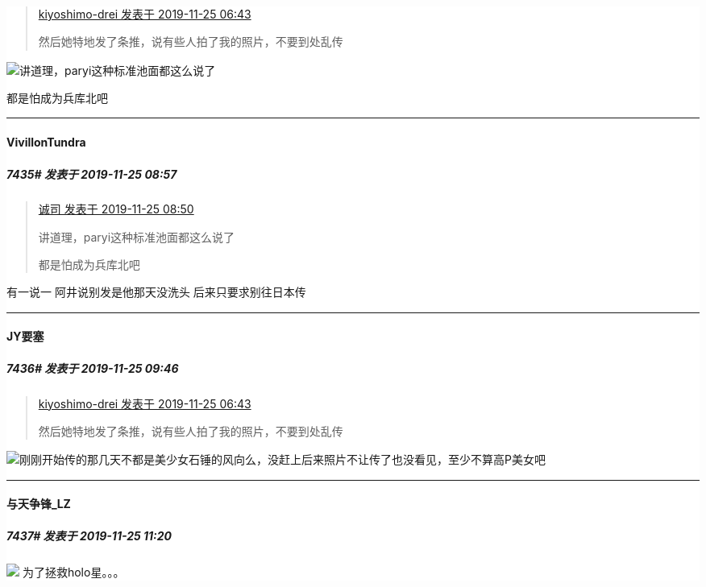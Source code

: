 

<blockquote><a href="httphttps://bbs.saraba1st.com/2b/forum.php?mod=redirect&amp;goto=findpost&amp;pid=45612609&amp;ptid=1857164" target="_blank">kiyoshimo-drei 发表于 2019-11-25 06:43</a>

然后她特地发了条推，说有些人拍了我的照片，不要到处乱传</blockquote>
<img src="https://static.saraba1st.com/image/smiley/face2017/068.png" referrerpolicy="no-referrer">讲道理，paryi这种标准池面都这么说了

都是怕成为兵库北吧







-----

####  VivillonTundra  
##### 7435#       发表于 2019-11-25 08:57



<blockquote><a href="httphttps://bbs.saraba1st.com/2b/forum.php?mod=redirect&amp;goto=findpost&amp;pid=45613136&amp;ptid=1857164" target="_blank">诚司 发表于 2019-11-25 08:50</a>

讲道理，paryi这种标准池面都这么说了

都是怕成为兵库北吧</blockquote>
有一说一 阿井说别发是他那天没洗头 后来只要求别往日本传







-----

####  JY要塞  
##### 7436#       发表于 2019-11-25 09:46



<blockquote><a href="httphttps://bbs.saraba1st.com/2b/forum.php?mod=redirect&amp;goto=findpost&amp;pid=45612609&amp;ptid=1857164" target="_blank">kiyoshimo-drei 发表于 2019-11-25 06:43</a>

然后她特地发了条推，说有些人拍了我的照片，不要到处乱传</blockquote>
<img src="https://static.saraba1st.com/image/smiley/face2017/067.png" referrerpolicy="no-referrer">刚刚开始传的那几天不都是美少女石锤的风向么，没赶上后来照片不让传了也没看见，至少不算高P美女吧







-----

####  与天争锋_LZ  
##### 7437#       发表于 2019-11-25 11:20



<img src="https://i.loli.net/2019/11/25/bIhqrSVQ28GfBkN.jpg" referrerpolicy="no-referrer">
为了拯救holo星。。。
